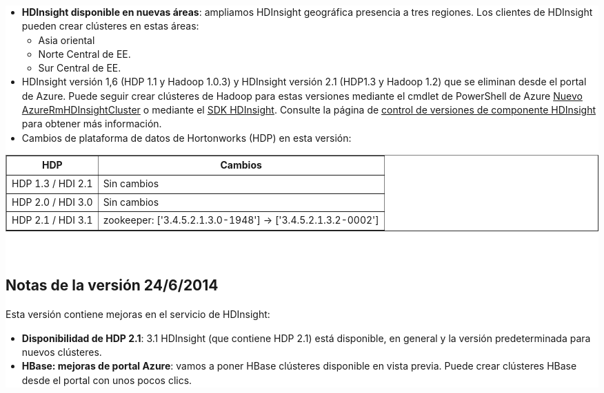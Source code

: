 * **HDInsight disponible en nuevas áreas**: ampliamos HDInsight geográfica presencia a tres regiones. Los clientes de HDInsight pueden crear clústeres en estas áreas:
    * Asia oriental
    * Norte Central de EE.
    * Sur Central de EE.
* HDInsight versión 1,6 (HDP 1.1 y Hadoop 1.0.3) y HDInsight versión 2.1 (HDP1.3 y Hadoop 1.2) que se eliminan desde el portal de Azure. Puede seguir crear clústeres de Hadoop para estas versiones mediante el cmdlet de PowerShell de Azure [Nuevo AzureRmHDInsightCluster](http://msdn.microsoft.com/library/dn593744.aspx) o mediante el [SDK HDInsight](http://msdn.microsoft.com/library/azure/dn469975.aspx). Consulte la página de [control de versiones de componente HDInsight](hdinsight-component-versioning.md) para obtener más información.
* Cambios de plataforma de datos de Hortonworks (HDP) en esta versión:

<table border="1">
<tr><th>HDP</th><th>Cambios</th></tr>
<tr><td>HDP 1.3 / HDI 2.1</td><td>Sin cambios</td></tr>
<tr><td>HDP 2.0 / HDI 3.0</td><td>Sin cambios</td></tr>
<tr><td>HDP 2.1 / HDI 3.1</td><td>zookeeper: ['3.4.5.2.1.3.0-1948'] -> ['3.4.5.2.1.3.2-0002']</td></tr>


</table><br>

## <a name="notes-for-6242014-release"></a>Notas de la versión 24/6/2014

Esta versión contiene mejoras en el servicio de HDInsight:

* **Disponibilidad de HDP 2.1**: 3.1 HDInsight (que contiene HDP 2.1) está disponible, en general y la versión predeterminada para nuevos clústeres.
* **HBase: mejoras de portal Azure**: vamos a poner HBase clústeres disponible en vista previa. Puede crear clústeres HBase desde el portal con unos pocos clics. 

